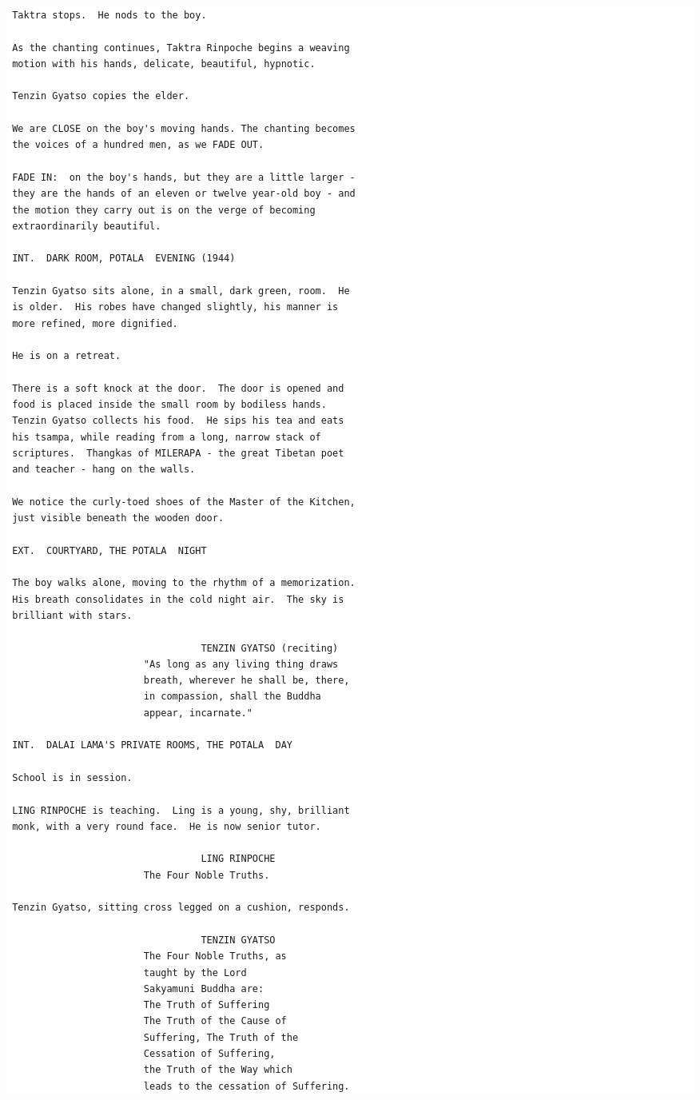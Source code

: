      Taktra stops.  He nods to the boy.

     As the chanting continues, Taktra Rinpoche begins a weaving
     motion with his hands, delicate, beautiful, hypnotic.

     Tenzin Gyatso copies the elder.

     We are CLOSE on the boy's moving hands. The chanting becomes
     the voices of a hundred men, as we FADE OUT.

     FADE IN:  on the boy's hands, but they are a little larger -
     they are the hands of an eleven or twelve year-old boy - and
     the motion they carry out is on the verge of becoming
     extraordinarily beautiful.

     INT.  DARK ROOM, POTALA  EVENING (1944)

     Tenzin Gyatso sits alone, in a small, dark green, room.  He
     is older.  His robes have changed slightly, his manner is
     more refined, more dignified.

     He is on a retreat.

     There is a soft knock at the door.  The door is opened and
     food is placed inside the small room by bodiless hands.
     Tenzin Gyatso collects his food.  He sips his tea and eats
     his tsampa, while reading from a long, narrow stack of
     scriptures.  Thangkas of MILERAPA - the great Tibetan poet
     and teacher - hang on the walls.

     We notice the curly-toed shoes of the Master of the Kitchen,
     just visible beneath the wooden door.

     EXT.  COURTYARD, THE POTALA  NIGHT

     The boy walks alone, moving to the rhythm of a memorization.
     His breath consolidates in the cold night air.  The sky is
     brilliant with stars.

                                      TENZIN GYATSO (reciting)
                            "As long as any living thing draws
                            breath, wherever he shall be, there,
                            in compassion, shall the Buddha
                            appear, incarnate."

     INT.  DALAI LAMA'S PRIVATE ROOMS, THE POTALA  DAY

     School is in session.

     LING RINPOCHE is teaching.  Ling is a young, shy, brilliant
     monk, with a very round face.  He is now senior tutor.

                                      LING RINPOCHE
                            The Four Noble Truths.

     Tenzin Gyatso, sitting cross legged on a cushion, responds.

                                      TENZIN GYATSO
                            The Four Noble Truths, as
                            taught by the Lord
                            Sakyamuni Buddha are:
                            The Truth of Suffering
                            The Truth of the Cause of
                            Suffering, The Truth of the
                            Cessation of Suffering,
                            the Truth of the Way which
                            leads to the cessation of Suffering.
